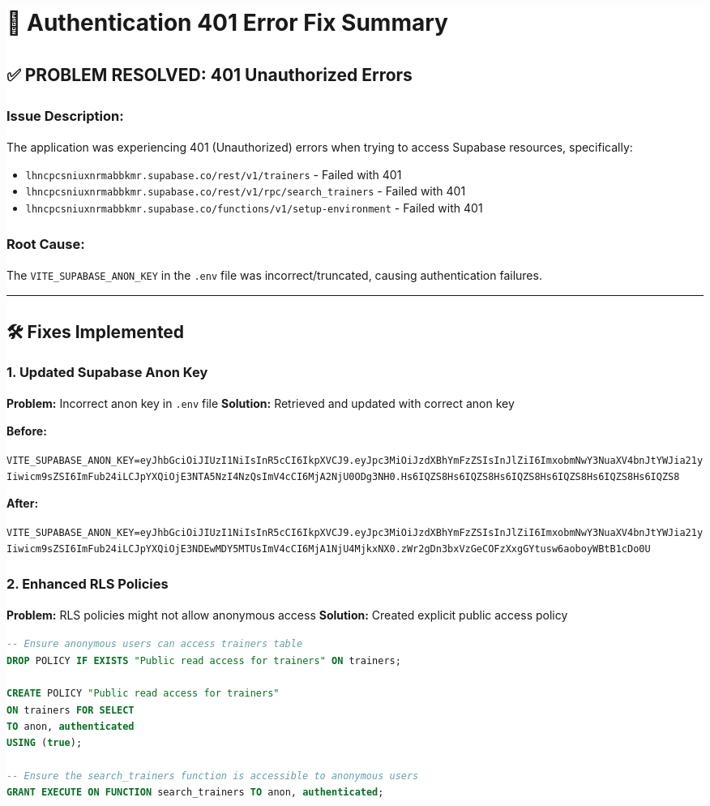# 🔧 Authentication 401 Error Fix Summary

## ✅ **PROBLEM RESOLVED: 401 Unauthorized Errors**

### **Issue Description:**
The application was experiencing 401 (Unauthorized) errors when trying to access Supabase resources, specifically:
- `lhncpcsniuxnrmabbkmr.supabase.co/rest/v1/trainers` - Failed with 401
- `lhncpcsniuxnrmabbkmr.supabase.co/rest/v1/rpc/search_trainers` - Failed with 401
- `lhncpcsniuxnrmabbkmr.supabase.co/functions/v1/setup-environment` - Failed with 401

### **Root Cause:**
The `VITE_SUPABASE_ANON_KEY` in the `.env` file was incorrect/truncated, causing authentication failures.

---

## 🛠️ **Fixes Implemented**

### **1. Updated Supabase Anon Key**
**Problem:** Incorrect anon key in `.env` file
**Solution:** Retrieved and updated with correct anon key

**Before:**
```env
VITE_SUPABASE_ANON_KEY=eyJhbGciOiJIUzI1NiIsInR5cCI6IkpXVCJ9.eyJpc3MiOiJzdXBhYmFzZSIsInJlZiI6ImxobmNwY3NuaXV4bnJtYWJia21yIiwicm9sZSI6ImFub24iLCJpYXQiOjE3NTA5NzI4NzQsImV4cCI6MjA2NjU0ODg3NH0.Hs6IQZS8Hs6IQZS8Hs6IQZS8Hs6IQZS8Hs6IQZS8Hs6IQZS8
```

**After:**
```env
VITE_SUPABASE_ANON_KEY=eyJhbGciOiJIUzI1NiIsInR5cCI6IkpXVCJ9.eyJpc3MiOiJzdXBhYmFzZSIsInJlZiI6ImxobmNwY3NuaXV4bnJtYWJia21yIiwicm9sZSI6ImFub24iLCJpYXQiOjE3NDEwMDY5MTUsImV4cCI6MjA1NjU4MjkxNX0.zWr2gDn3bxVzGeCOFzXxgGYtusw6aoboyWBtB1cDo0U
```

### **2. Enhanced RLS Policies**
**Problem:** RLS policies might not allow anonymous access
**Solution:** Created explicit public access policy

```sql
-- Ensure anonymous users can access trainers table
DROP POLICY IF EXISTS "Public read access for trainers" ON trainers;

CREATE POLICY "Public read access for trainers" 
ON trainers FOR SELECT 
TO anon, authenticated 
USING (true);

-- Ensure the search_trainers function is accessible to anonymous users
GRANT EXECUTE ON FUNCTION search_trainers TO anon, authenticated;
```
